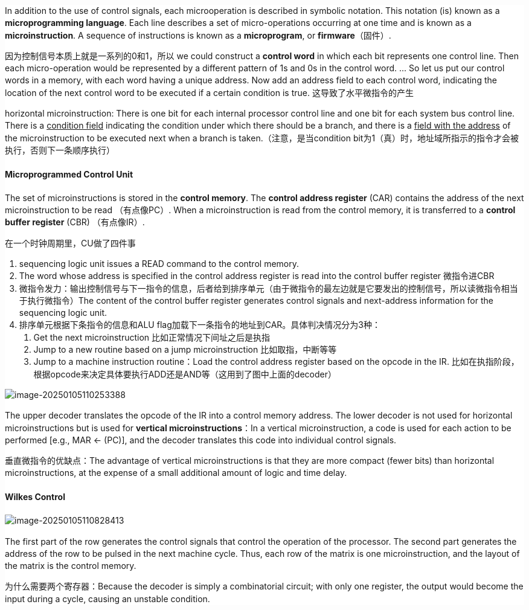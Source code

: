 In addition to the use of control signals, each microoperation is described in symbolic notation. This notation (is) known as a **microprogramming language**. Each line describes a set of micro-operations occurring at one time and is known as a **microinstruction**. A sequence of instructions is known as a **microprogram**, or **firmware**（固件）.

因为控制信号本质上就是一系列的0和1，所以 we could construct a **control word** in which each bit represents one control line. Then each micro-operation would be represented by a different pattern of 1s and 0s in the control word. ... So let us put our control words in a memory, with each word having a unique address. Now add an address field to each control word, indicating the location of the next control word to be executed if a certain condition is true. 这导致了水平微指令的产生

horizontal microinstruction: There is one bit for each internal processor control line and one bit for each system bus control line. There is a <u>condition field</u> indicating the condition under which there should be a branch, and there is a <u>field with the address</u> of the microinstruction to be executed next when a branch is taken.（注意，是当condition bit为1（真）时，地址域所指示的指令才会被执行，否则下一条顺序执行）

#### Microprogrammed Control Unit

The set of microinstructions is stored in the **control memory**. The **control address register** (CAR) contains the address of the next microinstruction to be read （有点像PC）. When a microinstruction is read from the control memory, it is transferred to a **control buffer register** (CBR) （有点像IR）.

在一个时钟周期里，CU做了四件事

1. sequencing logic unit issues a READ command to the control memory.
2. The word whose address is specified in the control address register is read into the control buffer register  微指令进CBR 
3. 微指令发力：输出控制信号与下一指令的信息，后者给到排序单元（由于微指令的最左边就是它要发出的控制信号，所以读微指令相当于执行微指令）The content of the control buffer register generates control signals and next-address information for the sequencing logic unit.
4. 排序单元根据下条指令的信息和ALU flag加载下一条指令的地址到CAR。具体判决情况分为3种：
   1. Get the next microinstruction 比如正常情况下间址之后是执指
   2. Jump to a new routine based on a jump microinstruction 比如取指，中断等等
   3. Jump to a machine instruction routine：Load the control address register based on the opcode in the IR. 比如在执指阶段，根据opcode来决定具体要执行ADD还是AND等（这用到了图中上面的decoder）

![image-20250105110253388](C:\Users\Leo\AppData\Roaming\Typora\typora-user-images\image-20250105110253388.png)

The upper decoder translates the opcode of the IR into a control memory address. The lower decoder is not used for horizontal microinstructions but is used for **vertical microinstructions**：In a vertical microinstruction, a code is used for each action to be performed [e.g., MAR <- (PC)], and the decoder translates this code into individual control signals.

垂直微指令的优缺点：The advantage of vertical microinstructions is that they are more compact (fewer bits) than horizontal microinstructions, at the expense of a small additional amount of logic and time delay.

#### Wilkes Control

![image-20250105110828413](C:\Users\Leo\AppData\Roaming\Typora\typora-user-images\image-20250105110828413.png)

The first part of the row generates the control signals that control the operation of the processor. The second part generates the address of the row to be pulsed in the next machine cycle. Thus, each row of the matrix is one microinstruction, and the layout of the matrix is the control memory.

为什么需要两个寄存器：Because the decoder is simply a combinatorial circuit; with only one register, the output would become the input during a cycle, causing an unstable condition.
